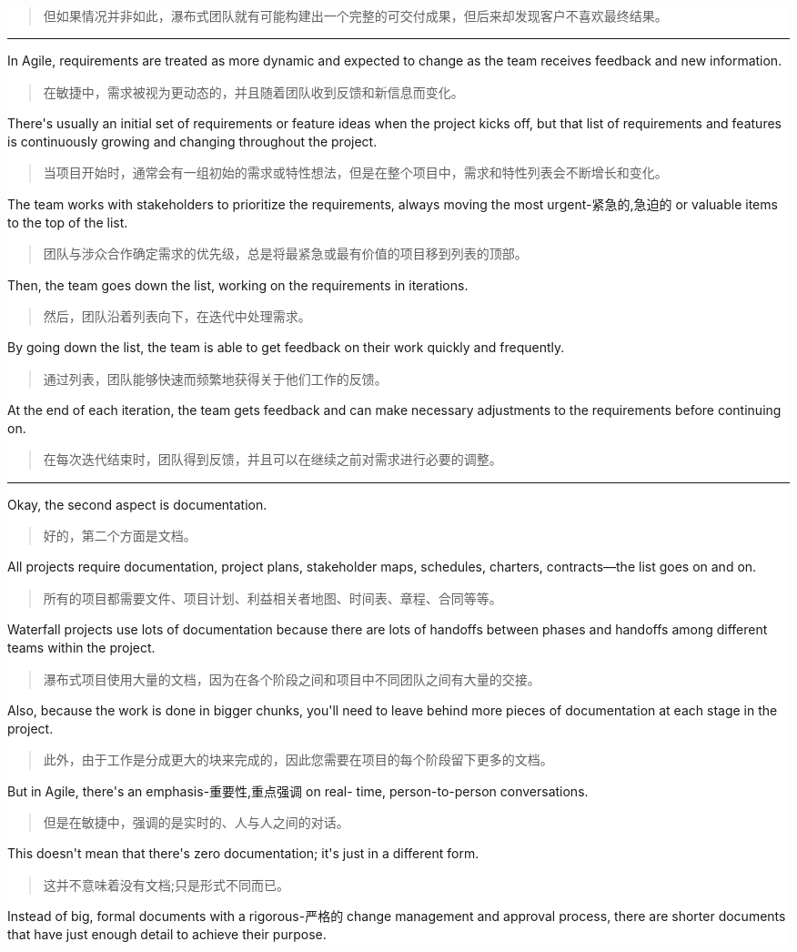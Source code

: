 > 但如果情况并非如此，瀑布式团队就有可能构建出一个完整的可交付成果，但后来却发现客户不喜欢最终结果。

---

In Agile, requirements are treated as more dynamic and expected to change as the team receives feedback and new information. 

> 在敏捷中，需求被视为更动态的，并且随着团队收到反馈和新信息而变化。

There's usually an initial set of requirements or feature ideas when the project kicks off, but that list of requirements and features is continuously growing and changing throughout the project.

> 当项目开始时，通常会有一组初始的需求或特性想法，但是在整个项目中，需求和特性列表会不断增长和变化。

The team works with stakeholders to prioritize the requirements, always moving the most urgent-紧急的,急迫的 or valuable items to the top of the list.

> 团队与涉众合作确定需求的优先级，总是将最紧急或最有价值的项目移到列表的顶部。

Then, the team goes down the list, working on the requirements in iterations.

> 然后，团队沿着列表向下，在迭代中处理需求。

By going down the list, the team is able to get feedback on their work quickly and frequently.

> 通过列表，团队能够快速而频繁地获得关于他们工作的反馈。

At the end of each iteration, the team gets feedback and can make necessary adjustments to the requirements before continuing on.

> 在每次迭代结束时，团队得到反馈，并且可以在继续之前对需求进行必要的调整。

---

Okay, the second aspect is documentation.

> 好的，第二个方面是文档。

All projects require documentation, project plans, stakeholder maps, schedules, charters, contracts—the list goes on and on. 

> 所有的项目都需要文件、项目计划、利益相关者地图、时间表、章程、合同等等。

Waterfall projects use lots of documentation because there are lots of handoffs between phases and handoffs among different teams within the project.

> 瀑布式项目使用大量的文档，因为在各个阶段之间和项目中不同团队之间有大量的交接。

Also, because the work is done in bigger chunks, you'll need to leave behind more pieces of documentation at each stage in the project.

> 此外，由于工作是分成更大的块来完成的，因此您需要在项目的每个阶段留下更多的文档。

But in Agile, there's an emphasis-重要性,重点强调 on real- time, person-to-person conversations.

> 但是在敏捷中，强调的是实时的、人与人之间的对话。

This doesn't mean that there's zero documentation; it's just in a different form.

> 这并不意味着没有文档;只是形式不同而已。

Instead of big, formal documents with a rigorous-严格的 change management and approval process, there are shorter documents that have just enough detail to achieve their purpose.
